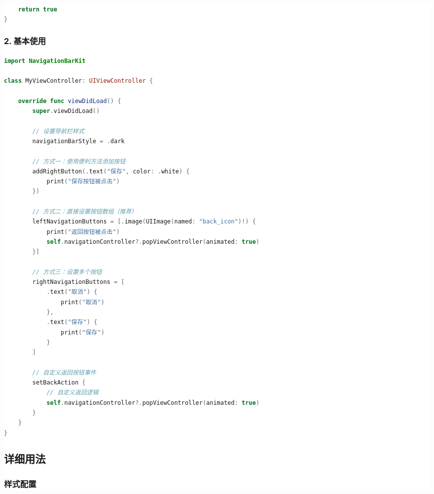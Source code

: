 ```swift
    return true
}
```

### 2. 基本使用

```swift
import NavigationBarKit

class MyViewController: UIViewController {
    
    override func viewDidLoad() {
        super.viewDidLoad()
        
        // 设置导航栏样式
        navigationBarStyle = .dark
        
        // 方式一：使用便利方法添加按钮
        addRightButton(.text("保存", color: .white) {
            print("保存按钮被点击")
        })
        
        // 方式二：直接设置按钮数组（推荐）
        leftNavigationButtons = [.image(UIImage(named: "back_icon")!) {
            print("返回按钮被点击")
            self.navigationController?.popViewController(animated: true)
        }]
        
        // 方式三：设置多个按钮
        rightNavigationButtons = [
            .text("取消") { 
                print("取消") 
            },
            .text("保存") { 
                print("保存") 
            }
        ]
        
        // 自定义返回按钮事件
        setBackAction {
            // 自定义返回逻辑
            self.navigationController?.popViewController(animated: true)
        }
    }
}
```

## 详细用法

### 样式配置
